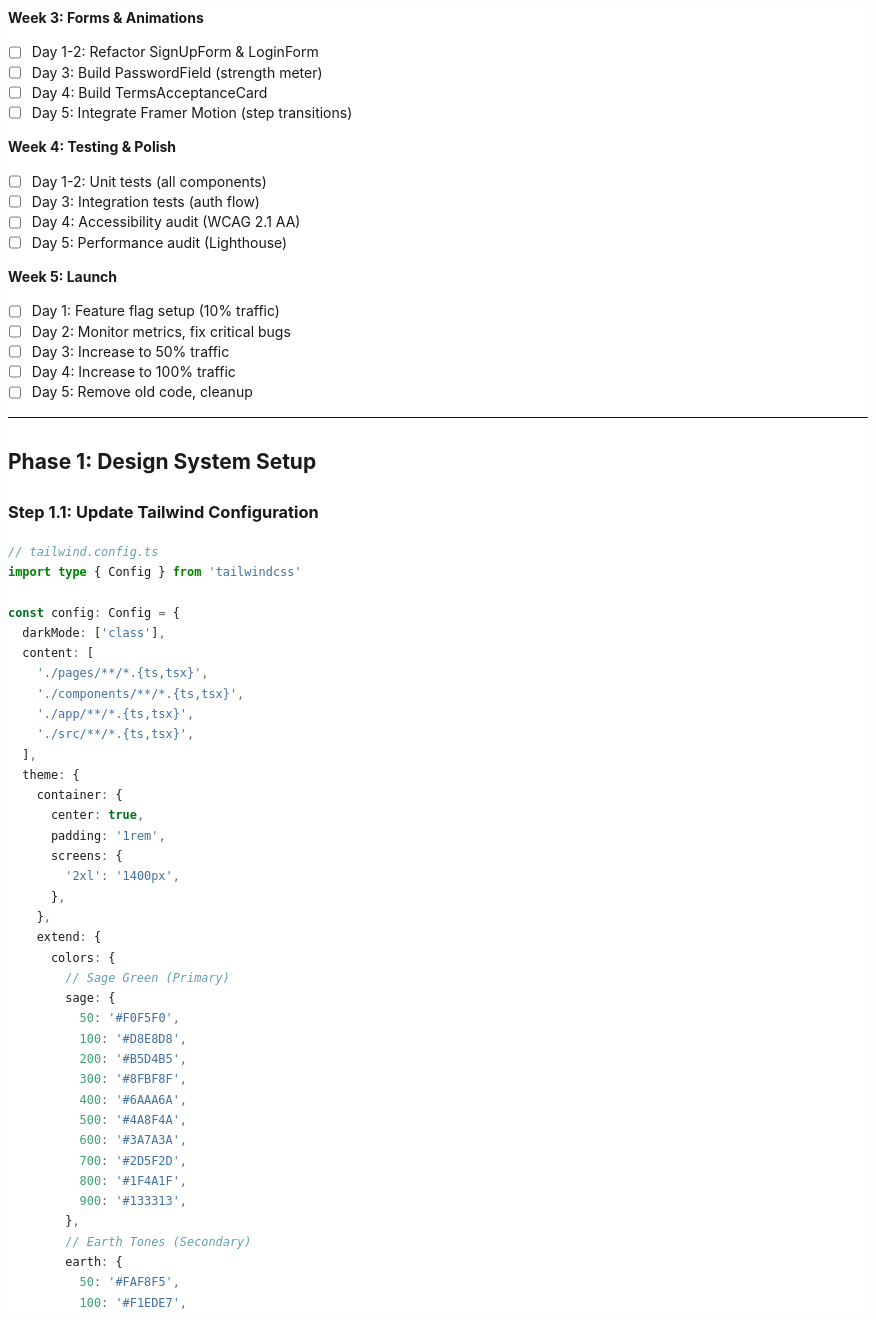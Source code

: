 **Week 3: Forms & Animations**
- [ ] Day 1-2: Refactor SignUpForm & LoginForm
- [ ] Day 3: Build PasswordField (strength meter)
- [ ] Day 4: Build TermsAcceptanceCard
- [ ] Day 5: Integrate Framer Motion (step transitions)

**Week 4: Testing & Polish**
- [ ] Day 1-2: Unit tests (all components)
- [ ] Day 3: Integration tests (auth flow)
- [ ] Day 4: Accessibility audit (WCAG 2.1 AA)
- [ ] Day 5: Performance audit (Lighthouse)

**Week 5: Launch**
- [ ] Day 1: Feature flag setup (10% traffic)
- [ ] Day 2: Monitor metrics, fix critical bugs
- [ ] Day 3: Increase to 50% traffic
- [ ] Day 4: Increase to 100% traffic
- [ ] Day 5: Remove old code, cleanup

---

## Phase 1: Design System Setup

### Step 1.1: Update Tailwind Configuration

```typescript
// tailwind.config.ts
import type { Config } from 'tailwindcss'

const config: Config = {
  darkMode: ['class'],
  content: [
    './pages/**/*.{ts,tsx}',
    './components/**/*.{ts,tsx}',
    './app/**/*.{ts,tsx}',
    './src/**/*.{ts,tsx}',
  ],
  theme: {
    container: {
      center: true,
      padding: '1rem',
      screens: {
        '2xl': '1400px',
      },
    },
    extend: {
      colors: {
        // Sage Green (Primary)
        sage: {
          50: '#F0F5F0',
          100: '#D8E8D8',
          200: '#B5D4B5',
          300: '#8FBF8F',
          400: '#6AAA6A',
          500: '#4A8F4A',
          600: '#3A7A3A',
          700: '#2D5F2D',
          800: '#1F4A1F',
          900: '#133313',
        },
        // Earth Tones (Secondary)
        earth: {
          50: '#FAF8F5',
          100: '#F1EDE7',
```
